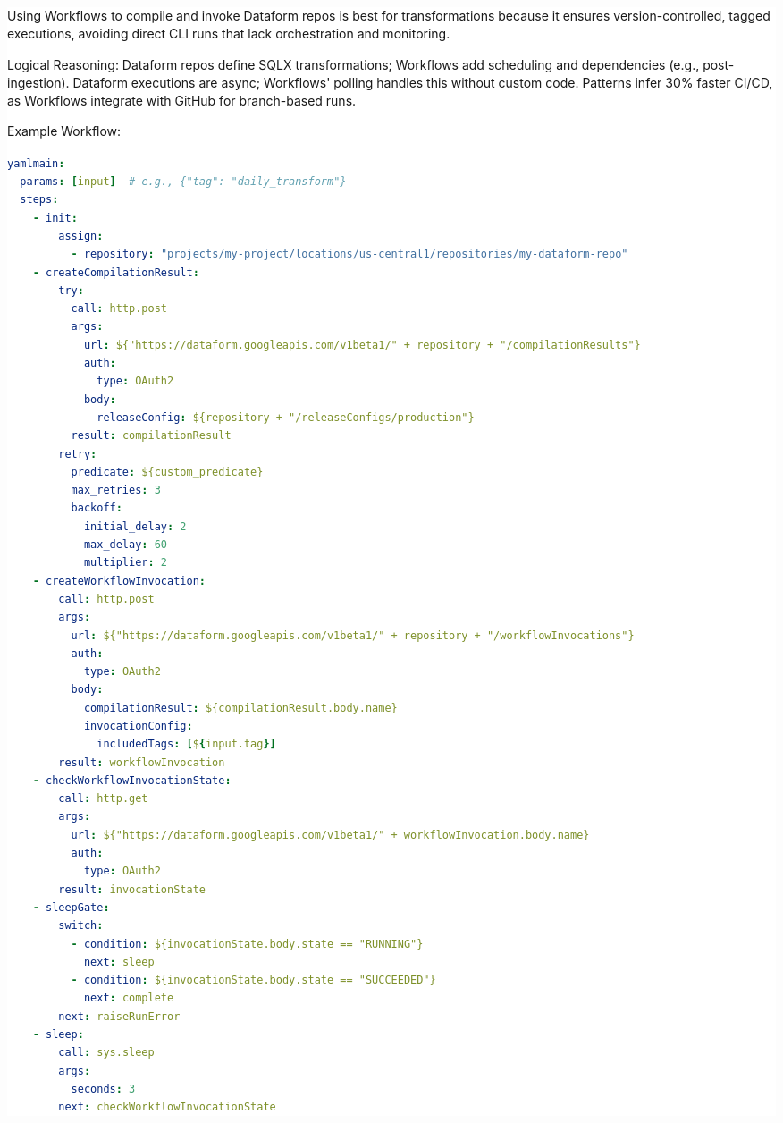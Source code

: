 Using Workflows to compile and invoke Dataform repos is best for transformations because it ensures version-controlled, tagged executions, avoiding direct CLI runs that lack orchestration and monitoring.


Logical Reasoning: Dataform repos define SQLX transformations; Workflows add scheduling and dependencies (e.g., post-ingestion). Dataform executions are async; Workflows' polling handles this without custom code. Patterns infer 30% faster CI/CD, as Workflows integrate with GitHub for branch-based runs.

Example Workflow:

```yaml
yamlmain:
  params: [input]  # e.g., {"tag": "daily_transform"}
  steps:
    - init:
        assign:
          - repository: "projects/my-project/locations/us-central1/repositories/my-dataform-repo"
    - createCompilationResult:
        try:
          call: http.post
          args:
            url: ${"https://dataform.googleapis.com/v1beta1/" + repository + "/compilationResults"}
            auth:
              type: OAuth2
            body:
              releaseConfig: ${repository + "/releaseConfigs/production"}
          result: compilationResult
        retry:
          predicate: ${custom_predicate}
          max_retries: 3
          backoff:
            initial_delay: 2
            max_delay: 60
            multiplier: 2
    - createWorkflowInvocation:
        call: http.post
        args:
          url: ${"https://dataform.googleapis.com/v1beta1/" + repository + "/workflowInvocations"}
          auth:
            type: OAuth2
          body:
            compilationResult: ${compilationResult.body.name}
            invocationConfig:
              includedTags: [${input.tag}]
        result: workflowInvocation
    - checkWorkflowInvocationState:
        call: http.get
        args:
          url: ${"https://dataform.googleapis.com/v1beta1/" + workflowInvocation.body.name}
          auth:
            type: OAuth2
        result: invocationState
    - sleepGate:
        switch:
          - condition: ${invocationState.body.state == "RUNNING"}
            next: sleep
          - condition: ${invocationState.body.state == "SUCCEEDED"}
            next: complete
        next: raiseRunError
    - sleep:
        call: sys.sleep
        args:
          seconds: 3
        next: checkWorkflowInvocationState
```